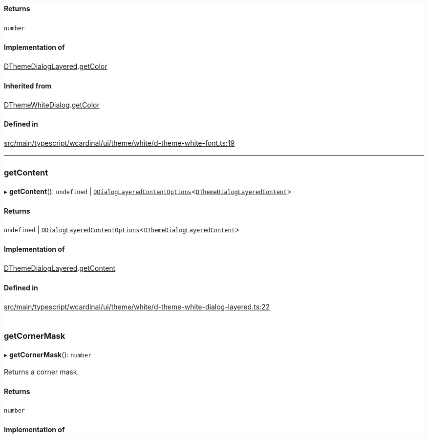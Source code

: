 #### Returns

`number`

#### Implementation of

[DThemeDialogLayered](../interfaces/DThemeDialogLayered.md).[getColor](../interfaces/DThemeDialogLayered.md#getcolor)

#### Inherited from

[DThemeWhiteDialog](DThemeWhiteDialog.md).[getColor](DThemeWhiteDialog.md#getcolor)

#### Defined in

[src/main/typescript/wcardinal/ui/theme/white/d-theme-white-font.ts:19](https://github.com/winter-cardinal/winter-cardinal-ui/blob/v0.194.0/src/main/typescript/wcardinal/ui/theme/white/d-theme-white-font.ts#L19)

___

### getContent

▸ **getContent**(): `undefined` \| [`DDialogLayeredContentOptions`](../interfaces/DDialogLayeredContentOptions.md)<[`DThemeDialogLayeredContent`](../interfaces/DThemeDialogLayeredContent.md)\>

#### Returns

`undefined` \| [`DDialogLayeredContentOptions`](../interfaces/DDialogLayeredContentOptions.md)<[`DThemeDialogLayeredContent`](../interfaces/DThemeDialogLayeredContent.md)\>

#### Implementation of

[DThemeDialogLayered](../interfaces/DThemeDialogLayered.md).[getContent](../interfaces/DThemeDialogLayered.md#getcontent)

#### Defined in

[src/main/typescript/wcardinal/ui/theme/white/d-theme-white-dialog-layered.ts:22](https://github.com/winter-cardinal/winter-cardinal-ui/blob/v0.194.0/src/main/typescript/wcardinal/ui/theme/white/d-theme-white-dialog-layered.ts#L22)

___

### getCornerMask

▸ **getCornerMask**(): `number`

Returns a corner mask.

#### Returns

`number`

#### Implementation of
